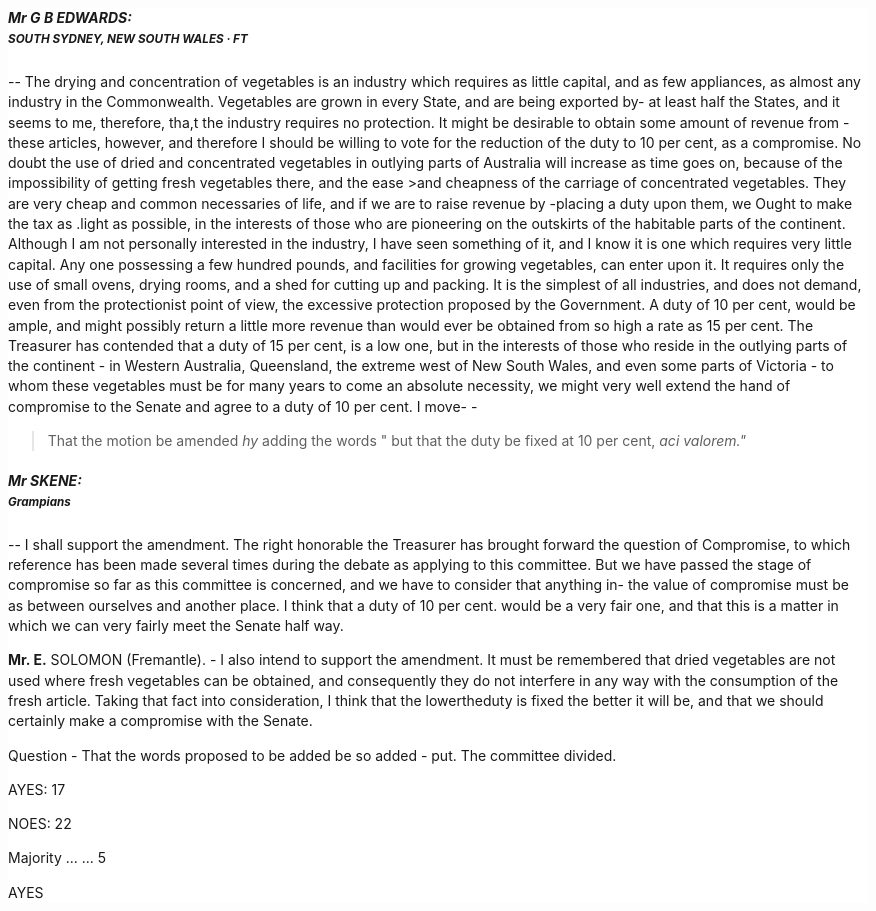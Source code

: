 ##### Mr G B EDWARDS:<br><small class="text-muted">SOUTH SYDNEY, NEW SOUTH WALES &middot; FT</small>

-- The drying and concentration of vegetables is an industry which requires as little capital, and as few appliances, as almost any industry in the Commonwealth. Vegetables are grown in every State, and are being exported by- at least half the States, and it seems to me, therefore, tha,t the industry requires no protection. It might be desirable to obtain some amount of revenue from -these articles, however, and therefore I should be willing to vote for the reduction of the duty to 10 per cent, as a compromise. No doubt the use of dried and concentrated vegetables in outlying parts of Australia will increase as time goes on, because of the impossibility of getting fresh vegetables there, and the ease &gt;and cheapness of the carriage of concentrated vegetables. They are very cheap and common necessaries of life, and if we are to raise revenue by -placing a duty upon them, we Ought to make the tax as .light as possible, in the interests of those who are pioneering on the outskirts of the habitable parts of the continent. Although I am not personally interested in the industry, I have seen something of it, and I know it is one which requires very little capital. Any one possessing a few hundred pounds, and facilities for growing vegetables, can enter upon it. It requires only the use of small ovens, drying rooms, and a shed for cutting up and packing. It is the simplest of all industries, and does not demand, even from the protectionist point of view, the excessive protection proposed by the Government. A duty of 10 per cent, would be ample, and might possibly return a little more revenue than would ever be obtained from so high a rate as 15 per cent. The Treasurer has contended that a duty of 15 per cent, is a low one, but in the interests of those who reside in the outlying parts of the continent - in Western Australia, Queensland, the extreme west of New South Wales, and even some parts of Victoria - to whom these vegetables must be for many years to come an absolute necessity, we might very well extend the hand of compromise to the Senate and agree to a duty of 10 per cent. I move- - 

  >That the motion be amended  *hy*  adding the words " but that the duty be fixed at 10 per cent,  *aci valorem."* 

##### Mr SKENE:<br><small class="text-muted">Grampians</small>

-- I shall support the amendment. The right honorable the Treasurer has brought forward the question of Compromise, to which reference has been made several times during the debate as applying to this committee. But we have passed the stage of compromise so far as this committee is concerned, and we have to consider that anything in- the value of compromise must be as between ourselves and another place. I think that a duty of 10 per cent. would be a very fair one, and that this is a matter in which we can very fairly meet the Senate half way. 


 **Mr. E.** SOLOMON (Fremantle). - I also intend to support the amendment. It must be remembered that dried vegetables are not used where fresh vegetables can be obtained, and consequently they do not interfere in any way with the consumption of the fresh article. Taking that fact into consideration, I think that the lowertheduty is fixed the better it will be, and that we should certainly make a compromise with the Senate. 

Question - That the words proposed to be added be so added - put. The committee divided.

AYES: 17

NOES: 22

Majority ... ... 5 

AYES
